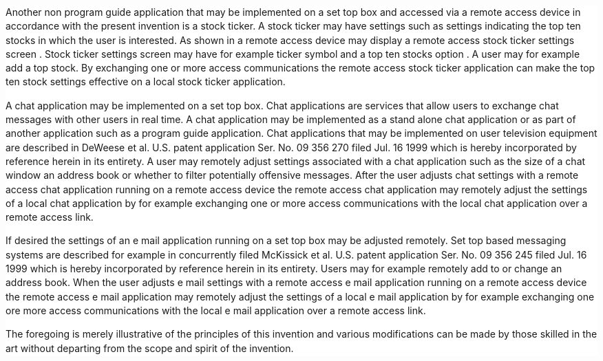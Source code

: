 Another non program guide application that may be implemented on a set top box and accessed via a remote access device in accordance with the present invention is a stock ticker. A stock ticker may have settings such as settings indicating the top ten stocks in which the user is interested. As shown in a remote access device may display a remote access stock ticker settings screen . Stock ticker settings screen may have for example ticker symbol and a top ten stocks option . A user may for example add a top stock. By exchanging one or more access communications the remote access stock ticker application can make the top ten stock settings effective on a local stock ticker application.

A chat application may be implemented on a set top box. Chat applications are services that allow users to exchange chat messages with other users in real time. A chat application may be implemented as a stand alone chat application or as part of another application such as a program guide application. Chat applications that may be implemented on user television equipment are described in DeWeese et al. U.S. patent application Ser. No. 09 356 270 filed Jul. 16 1999 which is hereby incorporated by reference herein in its entirety. A user may remotely adjust settings associated with a chat application such as the size of a chat window an address book or whether to filter potentially offensive messages. After the user adjusts chat settings with a remote access chat application running on a remote access device the remote access chat application may remotely adjust the settings of a local chat application by for example exchanging one or more access communications with the local chat application over a remote access link.

If desired the settings of an e mail application running on a set top box may be adjusted remotely. Set top based messaging systems are described for example in concurrently filed McKissick et al. U.S. patent application Ser. No. 09 356 245 filed Jul. 16 1999 which is hereby incorporated by reference herein in its entirety. Users may for example remotely add to or change an address book. When the user adjusts e mail settings with a remote access e mail application running on a remote access device the remote access e mail application may remotely adjust the settings of a local e mail application by for example exchanging one ore more access communications with the local e mail application over a remote access link.

The foregoing is merely illustrative of the principles of this invention and various modifications can be made by those skilled in the art without departing from the scope and spirit of the invention.

